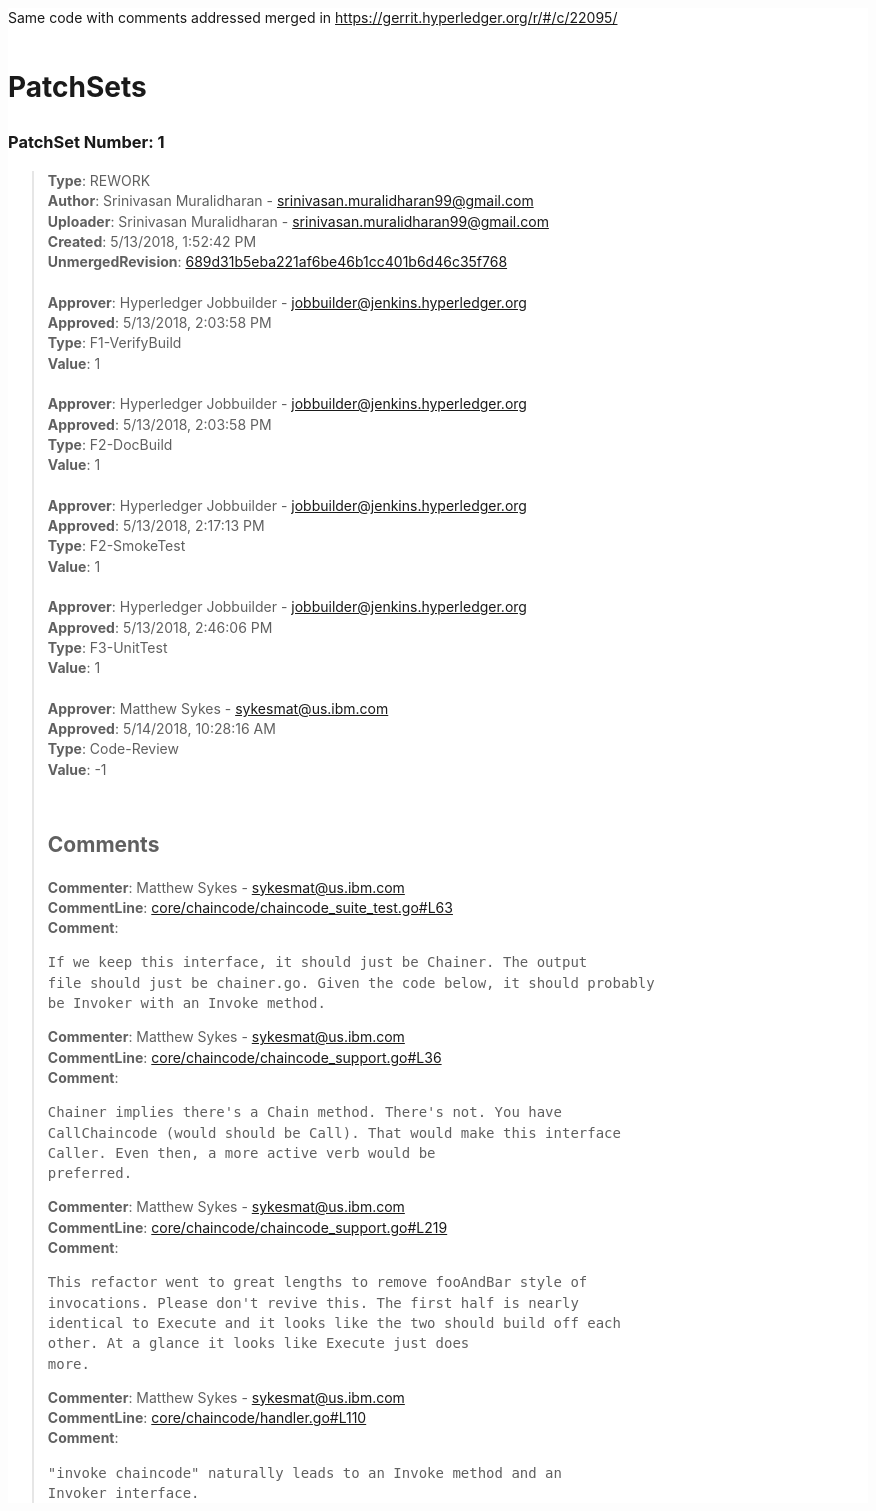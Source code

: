 Same code with comments addressed merged in https://gerrit.hyperledger.org/r/#/c/22095/</pre><h1>PatchSets</h1><h3>PatchSet Number: 1</h3><blockquote><strong>Type</strong>: REWORK<br><strong>Author</strong>: Srinivasan Muralidharan - srinivasan.muralidharan99@gmail.com<br><strong>Uploader</strong>: Srinivasan Muralidharan - srinivasan.muralidharan99@gmail.com<br><strong>Created</strong>: 5/13/2018, 1:52:42 PM<br><strong>UnmergedRevision</strong>: [689d31b5eba221af6be46b1cc401b6d46c35f768](https://github.com/hyperledger-gerrit-archive/fabric/commit/689d31b5eba221af6be46b1cc401b6d46c35f768)<br><br><strong>Approver</strong>: Hyperledger Jobbuilder - jobbuilder@jenkins.hyperledger.org<br><strong>Approved</strong>: 5/13/2018, 2:03:58 PM<br><strong>Type</strong>: F1-VerifyBuild<br><strong>Value</strong>: 1<br><br><strong>Approver</strong>: Hyperledger Jobbuilder - jobbuilder@jenkins.hyperledger.org<br><strong>Approved</strong>: 5/13/2018, 2:03:58 PM<br><strong>Type</strong>: F2-DocBuild<br><strong>Value</strong>: 1<br><br><strong>Approver</strong>: Hyperledger Jobbuilder - jobbuilder@jenkins.hyperledger.org<br><strong>Approved</strong>: 5/13/2018, 2:17:13 PM<br><strong>Type</strong>: F2-SmokeTest<br><strong>Value</strong>: 1<br><br><strong>Approver</strong>: Hyperledger Jobbuilder - jobbuilder@jenkins.hyperledger.org<br><strong>Approved</strong>: 5/13/2018, 2:46:06 PM<br><strong>Type</strong>: F3-UnitTest<br><strong>Value</strong>: 1<br><br><strong>Approver</strong>: Matthew Sykes - sykesmat@us.ibm.com<br><strong>Approved</strong>: 5/14/2018, 10:28:16 AM<br><strong>Type</strong>: Code-Review<br><strong>Value</strong>: -1<br><br><h2>Comments</h2><strong>Commenter</strong>: Matthew Sykes - sykesmat@us.ibm.com<br><strong>CommentLine</strong>: [core/chaincode/chaincode_suite_test.go#L63](https://github.com/hyperledger-gerrit-archive/fabric/blob/689d31b5eba221af6be46b1cc401b6d46c35f768/core/chaincode/chaincode_suite_test.go#L63)<br><strong>Comment</strong>: <pre>If we keep this interface, it should just be Chainer. The output file should just be chainer.go. Given the code below, it should probably be Invoker with an Invoke method.</pre><strong>Commenter</strong>: Matthew Sykes - sykesmat@us.ibm.com<br><strong>CommentLine</strong>: [core/chaincode/chaincode_support.go#L36](https://github.com/hyperledger-gerrit-archive/fabric/blob/689d31b5eba221af6be46b1cc401b6d46c35f768/core/chaincode/chaincode_support.go#L36)<br><strong>Comment</strong>: <pre>Chainer implies there's a Chain method. There's not. You have CallChaincode (would should be Call). That would make this interface Caller. Even then, a more active verb would be preferred.</pre><strong>Commenter</strong>: Matthew Sykes - sykesmat@us.ibm.com<br><strong>CommentLine</strong>: [core/chaincode/chaincode_support.go#L219](https://github.com/hyperledger-gerrit-archive/fabric/blob/689d31b5eba221af6be46b1cc401b6d46c35f768/core/chaincode/chaincode_support.go#L219)<br><strong>Comment</strong>: <pre>This refactor went to great lengths to remove fooAndBar style of invocations. Please don't revive this. The first half is nearly identical to Execute and it looks like the two should build off each other. At a glance it looks like Execute just does more.</pre><strong>Commenter</strong>: Matthew Sykes - sykesmat@us.ibm.com<br><strong>CommentLine</strong>: [core/chaincode/handler.go#L110](https://github.com/hyperledger-gerrit-archive/fabric/blob/689d31b5eba221af6be46b1cc401b6d46c35f768/core/chaincode/handler.go#L110)<br><strong>Comment</strong>: <pre>"invoke chaincode" naturally leads to an Invoke method and an Invoker interface.</pre></blockquote>